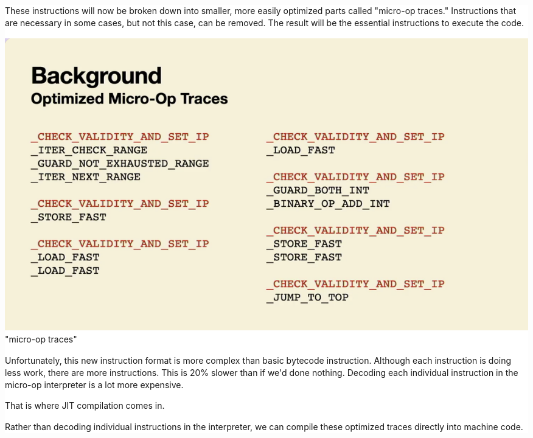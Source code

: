 These instructions will now be broken down into smaller, more easily optimized parts called "micro-op traces." Instructions that are necessary in some cases, but not this case, can be removed. The result will be the essential instructions to execute the code. 

![](pycon-us-2024-recap-images/jit-compiler-micro-op-traces.png)
"micro-op traces"

Unfortunately, this new instruction format is more complex than basic bytecode instruction. Although each instruction is doing less work, there are more instructions. This is 20% slower than if we'd done nothing. Decoding each individual instruction in the micro-op interpreter is a lot more expensive. 

That is where JIT compilation comes in. 

Rather than decoding individual instructions in the interpreter, we can compile these optimized traces directly into machine code. 
